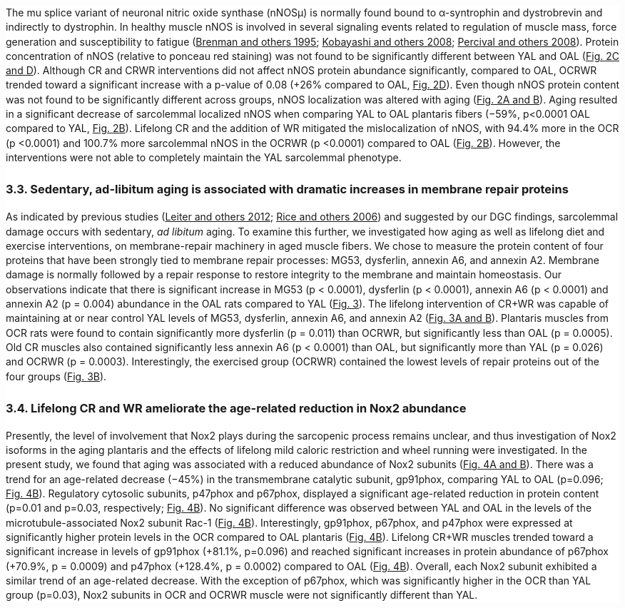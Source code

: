 The mu splice variant of neuronal nitric oxide synthase (nNOSµ) is normally found bound to α-syntrophin and dystrobrevin and indirectly to dystrophin. In healthy muscle nNOS is involved in several signaling events related to regulation of muscle mass, force generation and susceptibility to fatigue ([Brenman and others 1995](#R5); [Kobayashi and others 2008](#R27); [Percival and others 2008](#R43)). Protein concentration of nNOS (relative to ponceau red staining) was not found to be significantly different between YAL and OAL ([Fig. 2C and D](#F2)). Although CR and CRWR interventions did not affect nNOS protein abundance significantly, compared to OAL, OCRWR trended toward a significant increase with a p-value of 0.08 (+26% compared to OAL, [Fig. 2D](#F2)). Even though nNOS protein content was not found to be significantly different across groups, nNOS localization was altered with aging ([Fig. 2A and B](#F2)). Aging resulted in a significant decrease of sarcolemmal localized nNOS when comparing YAL to OAL plantaris fibers (−59%, p<0.0001 OAL compared to YAL, [Fig. 2B](#F2)). Lifelong CR and the addition of WR mitigated the mislocalization of nNOS, with 94.4% more in the OCR (p <0.0001) and 100.7% more sarcolemmal nNOS in the OCRWR (p <0.0001) compared to OAL ([Fig. 2B](#F2)). However, the interventions were not able to completely maintain the YAL sarcolemmal phenotype.

### 3.3. Sedentary, ad-libitum aging is associated with dramatic increases in membrane repair proteins

As indicated by previous studies ([Leiter and others 2012](#R30); [Rice and others 2006](#R48)) and suggested by our DGC findings, sarcolemmal damage occurs with sedentary, _ad libitum_ aging. To examine this further, we investigated how aging as well as lifelong diet and exercise interventions, on membrane-repair machinery in aged muscle fibers. We chose to measure the protein content of four proteins that have been strongly tied to membrane repair processes: MG53, dysferlin, annexin A6, and annexin A2. Membrane damage is normally followed by a repair response to restore integrity to the membrane and maintain homeostasis. Our observations indicate that there is significant increase in MG53 (p < 0.0001), dysferlin (p < 0.0001), annexin A6 (p < 0.0001) and annexin A2 (p = 0.004) abundance in the OAL rats compared to YAL ([Fig. 3](#F3)). The lifelong intervention of CR+WR was capable of maintaining at or near control YAL levels of MG53, dysferlin, annexin A6, and annexin A2 ([Fig. 3A and B](#F3)). Plantaris muscles from OCR rats were found to contain significantly more dysferlin (p = 0.011) than OCRWR, but significantly less than OAL (p = 0.0005). Old CR muscles also contained significantly less annexin A6 (p < 0.0001) than OAL, but significantly more than YAL (p = 0.026) and OCRWR (p = 0.0003). Interestingly, the exercised group (OCRWR) contained the lowest levels of repair proteins out of the four groups ([Fig. 3B](#F3)).

### 3.4. Lifelong CR and WR ameliorate the age-related reduction in Nox2 abundance

Presently, the level of involvement that Nox2 plays during the sarcopenic process remains unclear, and thus investigation of Nox2 isoforms in the aging plantaris and the effects of lifelong mild caloric restriction and wheel running were investigated. In the present study, we found that aging was associated with a reduced abundance of Nox2 subunits ([Fig. 4A and B](#F4)). There was a trend for an age-related decrease (−45%) in the transmembrane catalytic subunit, gp91phox, comparing YAL to OAL (p=0.096; [Fig. 4B](#F4)). Regulatory cytosolic subunits, p47phox and p67phox, displayed a significant age-related reduction in protein content (p=0.01 and p=0.03, respectively; [Fig. 4B](#F4)). No significant difference was observed between YAL and OAL in the levels of the microtubule-associated Nox2 subunit Rac-1 ([Fig. 4B](#F4)). Interestingly, gp91phox, p67phox, and p47phox were expressed at significantly higher protein levels in the OCR compared to OAL plantaris ([Fig. 4B](#F4)). Lifelong CR+WR muscles trended toward a significant increase in levels of gp91phox (+81.1%, p=0.096) and reached significant increases in protein abundance of p67phox (+70.9%, p = 0.0009) and p47phox (+128.4%, p = 0.0002) compared to OAL ([Fig. 4B](#F4)). Overall, each Nox2 subunit exhibited a similar trend of an age-related decrease. With the exception of p67phox, which was significantly higher in the OCR than YAL group (p=0.03), Nox2 subunits in OCR and OCRWR muscle were not significantly different than YAL.
